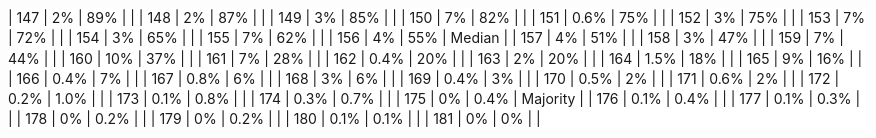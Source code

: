 | 147 | 2% | 89% |  |
| 148 | 2% | 87% |  |
| 149 | 3% | 85% |  |
| 150 | 7% | 82% |  |
| 151 | 0.6% | 75% |  |
| 152 | 3% | 75% |  |
| 153 | 7% | 72% |  |
| 154 | 3% | 65% |  |
| 155 | 7% | 62% |  |
| 156 | 4% | 55% | Median |
| 157 | 4% | 51% |  |
| 158 | 3% | 47% |  |
| 159 | 7% | 44% |  |
| 160 | 10% | 37% |  |
| 161 | 7% | 28% |  |
| 162 | 0.4% | 20% |  |
| 163 | 2% | 20% |  |
| 164 | 1.5% | 18% |  |
| 165 | 9% | 16% |  |
| 166 | 0.4% | 7% |  |
| 167 | 0.8% | 6% |  |
| 168 | 3% | 6% |  |
| 169 | 0.4% | 3% |  |
| 170 | 0.5% | 2% |  |
| 171 | 0.6% | 2% |  |
| 172 | 0.2% | 1.0% |  |
| 173 | 0.1% | 0.8% |  |
| 174 | 0.3% | 0.7% |  |
| 175 | 0% | 0.4% | Majority |
| 176 | 0.1% | 0.4% |  |
| 177 | 0.1% | 0.3% |  |
| 178 | 0% | 0.2% |  |
| 179 | 0% | 0.2% |  |
| 180 | 0.1% | 0.1% |  |
| 181 | 0% | 0% |  |
